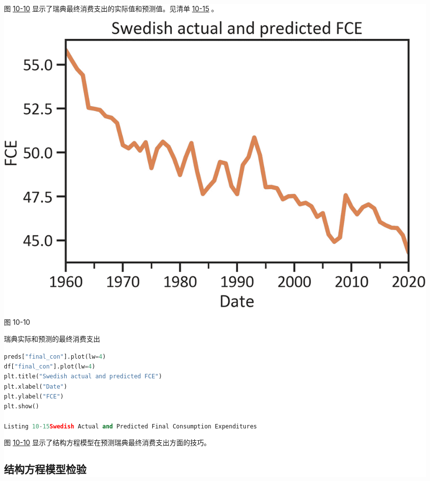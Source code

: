 图 [10-10](#Fig10) 显示了瑞典最终消费支出的实际值和预测值。见清单 [10-15](#PC15) 。

![img/516940_1_En_10_Fig10_HTML.png](img/516940_1_En_10_Fig10_HTML.png)

图 10-10

瑞典实际和预测的最终消费支出

```py
preds["final_con"].plot(lw=4)
df["final_con"].plot(lw=4)
plt.title("Swedish actual and predicted FCE")
plt.xlabel("Date")
plt.ylabel("FCE")
plt.show()

Listing 10-15Swedish Actual and Predicted Final Consumption Expenditures

```

图 [10-10](#Fig10) 显示了结构方程模型在预测瑞典最终消费支出方面的技巧。

## 结构方程模型检验
